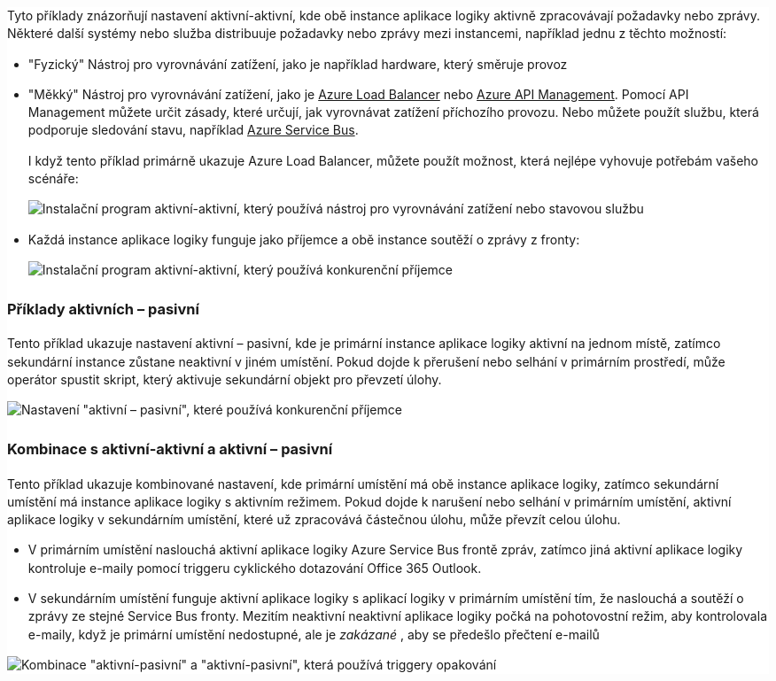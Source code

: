 Tyto příklady znázorňují nastavení aktivní-aktivní, kde obě instance aplikace logiky aktivně zpracovávají požadavky nebo zprávy. Některé další systémy nebo služba distribuuje požadavky nebo zprávy mezi instancemi, například jednu z těchto možností:

* "Fyzický" Nástroj pro vyrovnávání zatížení, jako je například hardware, který směruje provoz

* "Měkký" Nástroj pro vyrovnávání zatížení, jako je [Azure Load Balancer](../load-balancer/load-balancer-overview.md) nebo [Azure API Management](../api-management/api-management-key-concepts.md). Pomocí API Management můžete určit zásady, které určují, jak vyrovnávat zatížení příchozího provozu. Nebo můžete použít službu, která podporuje sledování stavu, například [Azure Service Bus](../service-bus-messaging/service-bus-messaging-overview.md).

  I když tento příklad primárně ukazuje Azure Load Balancer, můžete použít možnost, která nejlépe vyhovuje potřebám vašeho scénáře:

  ![Instalační program aktivní-aktivní, který používá nástroj pro vyrovnávání zatížení nebo stavovou službu](./media/business-continuity-disaster-recovery-guidance/active-active-setup-load-balancer.png)

* Každá instance aplikace logiky funguje jako příjemce a obě instance soutěží o zprávy z fronty:

  ![Instalační program aktivní-aktivní, který používá konkurenční příjemce](./media/business-continuity-disaster-recovery-guidance/active-active-competing-consumers-pattern.png)

<a name="active-passive-examples"></a>

### <a name="active-passive-examples"></a>Příklady aktivních – pasivní

Tento příklad ukazuje nastavení aktivní – pasivní, kde je primární instance aplikace logiky aktivní na jednom místě, zatímco sekundární instance zůstane neaktivní v jiném umístění. Pokud dojde k přerušení nebo selhání v primárním prostředí, může operátor spustit skript, který aktivuje sekundární objekt pro převzetí úlohy.

![Nastavení "aktivní – pasivní", které používá konkurenční příjemce](./media/business-continuity-disaster-recovery-guidance/active-passive-setup.png)

<a name="active-active-active-passive-examples"></a>

### <a name="combination-with-active-active-and-active-passive"></a>Kombinace s aktivní-aktivní a aktivní – pasivní

Tento příklad ukazuje kombinované nastavení, kde primární umístění má obě instance aplikace logiky, zatímco sekundární umístění má instance aplikace logiky s aktivním režimem. Pokud dojde k narušení nebo selhání v primárním umístění, aktivní aplikace logiky v sekundárním umístění, které už zpracovává částečnou úlohu, může převzít celou úlohu.

* V primárním umístění naslouchá aktivní aplikace logiky Azure Service Bus frontě zpráv, zatímco jiná aktivní aplikace logiky kontroluje e-maily pomocí triggeru cyklického dotazování Office 365 Outlook.

* V sekundárním umístění funguje aktivní aplikace logiky s aplikací logiky v primárním umístění tím, že naslouchá a soutěží o zprávy ze stejné Service Bus fronty. Mezitím neaktivní neaktivní aplikace logiky počká na pohotovostní režim, aby kontrolovala e-maily, když je primární umístění nedostupné, ale je *zakázané* , aby se předešlo přečtení e-mailů

![Kombinace "aktivní-pasivní" a "aktivní-pasivní", která používá triggery opakování](./media/business-continuity-disaster-recovery-guidance/combo-active-active-active-passive-setup.png)

<a name="state-history"></a>

